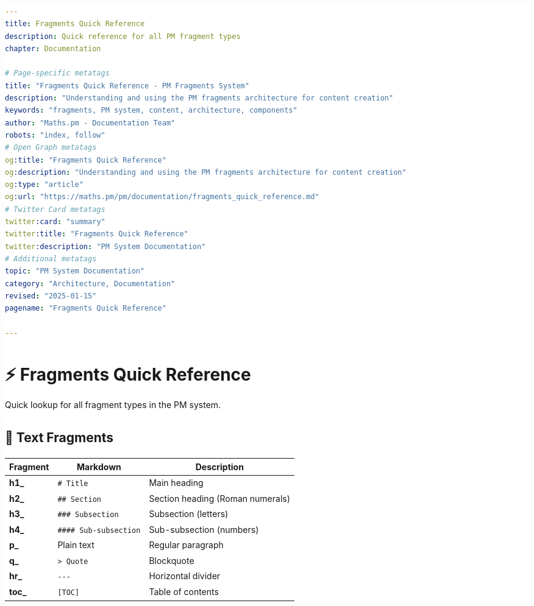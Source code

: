 ```yaml
---
title: Fragments Quick Reference
description: Quick reference for all PM fragment types
chapter: Documentation

# Page-specific metatags
title: "Fragments Quick Reference - PM Fragments System"
description: "Understanding and using the PM fragments architecture for content creation"
keywords: "fragments, PM system, content, architecture, components"
author: "Maths.pm - Documentation Team"
robots: "index, follow"
# Open Graph metatags
og:title: "Fragments Quick Reference"
og:description: "Understanding and using the PM fragments architecture for content creation"
og:type: "article"
og:url: "https://maths.pm/pm/documentation/fragments_quick_reference.md"
# Twitter Card metatags
twitter:card: "summary"
twitter:title: "Fragments Quick Reference"
twitter:description: "PM System Documentation"
# Additional metatags
topic: "PM System Documentation"
category: "Architecture, Documentation"
revised: "2025-01-15"
pagename: "Fragments Quick Reference"

---
```


# ⚡ Fragments Quick Reference

Quick lookup for all fragment types in the PM system.

## 📝 Text Fragments

| Fragment | Markdown | Description |
|----------|----------|-------------|
| **h1_** | `# Title` | Main heading |
| **h2_** | `## Section` | Section heading (Roman numerals) |
| **h3_** | `### Subsection` | Subsection (letters) |
| **h4_** | `#### Sub-subsection` | Sub-subsection (numbers) |
| **p_** | Plain text | Regular paragraph |
| **q_** | `> Quote` | Blockquote |
| **hr_** | `---` | Horizontal divider |
| **toc_** | `[TOC]` | Table of contents |
